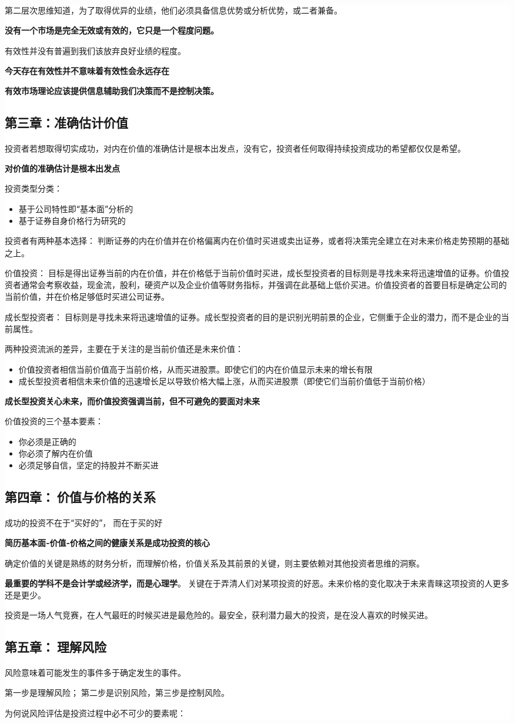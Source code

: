 第二层次思维知道，为了取得优异的业绩，他们必须具备信息优势或分析优势，或二者兼备。

**没有一个市场是完全无效或有效的，它只是一个程度问题。**

有效性并没有普遍到我们该放弃良好业绩的程度。

**今天存在有效性并不意味着有效性会永远存在**

**有效市场理论应该提供信息辅助我们决策而不是控制决策。**

## 第三章：准确估计价值

投资者若想取得切实成功，对内在价值的准确估计是根本出发点，没有它，投资者任何取得持续投资成功的希望都仅仅是希望。

**对价值的准确估计是根本出发点**

投资类型分类：

- 基于公司特性即“基本面”分析的
- 基于证券自身价格行为研究的

投资者有两种基本选择： 判断证券的内在价值并在价格偏离内在价值时买进或卖出证券，或者将决策完全建立在对未来价格走势预期的基础之上。

价值投资： 目标是得出证券当前的内在价值，并在价格低于当前价值时买进，成长型投资者的目标则是寻找未来将迅速增值的证券。价值投资者通常会考察收益，现金流，股利，硬资产以及企业价值等财务指标，并强调在此基础上低价买进。价值投资者的首要目标是确定公司的当前价值，并在价格足够低时买进公司证券。

成长型投资者： 目标则是寻找未来将迅速增值的证券。成长型投资者的目的是识别光明前景的企业，它侧重于企业的潜力，而不是企业的当前属性。

两种投资流派的差异，主要在于关注的是当前价值还是未来价值：

- 价值投资者相信当前价值高于当前价格，从而买进股票。即使它们的内在价值显示未来的增长有限
- 成长型投资者相信未来价值的迅速增长足以导致价格大幅上涨，从而买进股票（即使它们当前价值低于当前价格）

**成长型投资关心未来，而价值投资强调当前，但不可避免的要面对未来**

价值投资的三个基本要素：

- 你必须是正确的
- 你必须了解内在价值
- 必须足够自信，坚定的持股并不断买进

## 第四章： 价值与价格的关系

成功的投资不在于“买好的”， 而在于买的好

**简历基本面-价值-价格之间的健康关系是成功投资的核心**

确定价值的关键是熟练的财务分析，而理解价格，价值关系及其前景的关键，则主要依赖对其他投资者思维的洞察。

**最重要的学科不是会计学或经济学，而是心理学**。 关键在于弄清人们对某项投资的好恶。未来价格的变化取决于未来青睐这项投资的人更多还是更少。

投资是一场人气竞赛，在人气最旺的时候买进是最危险的。最安全，获利潜力最大的投资，是在没人喜欢的时候买进。

## 第五章： 理解风险

风险意味着可能发生的事件多于确定发生的事件。

第一步是理解风险； 第二步是识别风险，第三步是控制风险。

为何说风险评估是投资过程中必不可少的要素呢：
